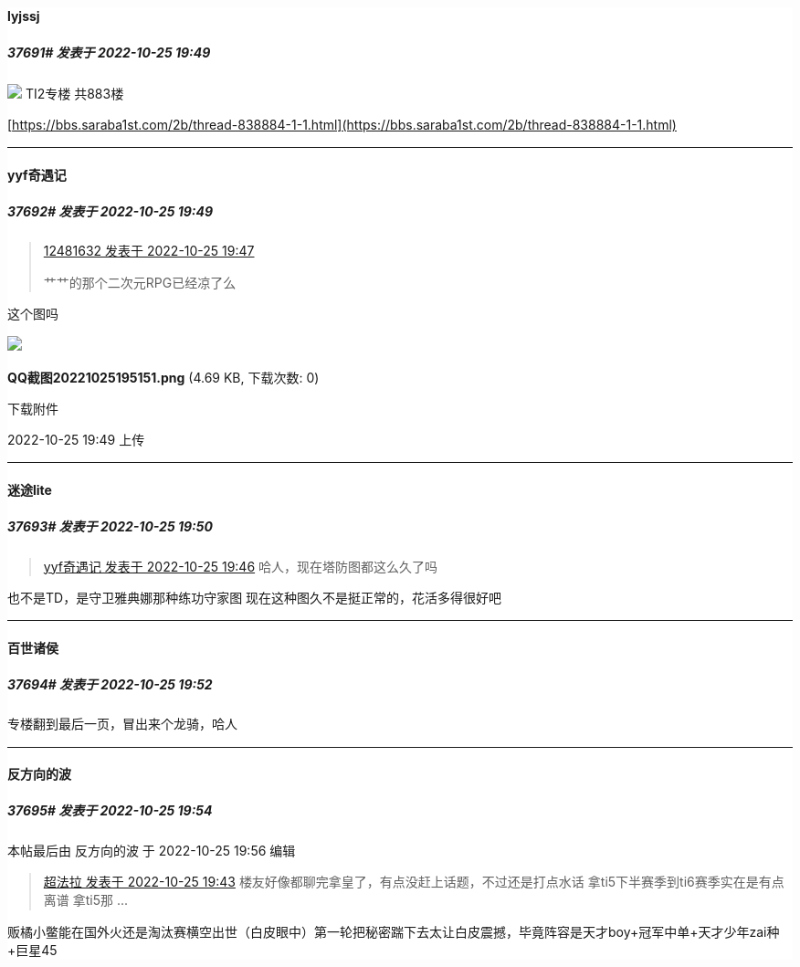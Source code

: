 ####  lyjssj  
##### 37691#       发表于 2022-10-25 19:49

<img src="https://static.saraba1st.com/image/smiley/face2017/037.png" referrerpolicy="no-referrer"> TI2专楼 共883楼

[https://bbs.saraba1st.com/2b/thread-838884-1-1.html](https://bbs.saraba1st.com/2b/thread-838884-1-1.html)

*****

####  yyf奇遇记  
##### 37692#       发表于 2022-10-25 19:49

<blockquote><a href="httphttps://bbs.saraba1st.com/2b/forum.php?mod=redirect&amp;goto=findpost&amp;pid=58097704&amp;ptid=2099454" target="_blank">12481632 发表于 2022-10-25 19:47</a>

艹艹的那个二次元RPG已经凉了么</blockquote>
这个图吗

<img src="https://img.saraba1st.com/forum/202210/25/194948x8bfbqcb8cj63f8b.png" referrerpolicy="no-referrer">

<strong>QQ截图20221025195151.png</strong> (4.69 KB, 下载次数: 0)

下载附件

2022-10-25 19:49 上传

*****

####  迷途lite  
##### 37693#       发表于 2022-10-25 19:50

<blockquote><a href="httphttps://bbs.saraba1st.com/2b/forum.php?mod=redirect&amp;goto=findpost&amp;pid=58097690&amp;ptid=2099454" target="_blank">yyf奇遇记 发表于 2022-10-25 19:46</a>
哈人，现在塔防图都这么久了吗</blockquote>
也不是TD，是守卫雅典娜那种练功守家图
现在这种图久不是挺正常的，花活多得很好吧



*****

####  百世诸侯  
##### 37694#       发表于 2022-10-25 19:52

专楼翻到最后一页，冒出来个龙骑，哈人

*****

####  反方向的波  
##### 37695#       发表于 2022-10-25 19:54

 本帖最后由 反方向的波 于 2022-10-25 19:56 编辑 
<blockquote><a href="httphttps://bbs.saraba1st.com/2b/forum.php?mod=redirect&amp;goto=findpost&amp;pid=58097640&amp;ptid=2099454" target="_blank">超法拉 发表于 2022-10-25 19:43</a>
楼友好像都聊完拿皇了，有点没赶上话题，不过还是打点水话
拿ti5下半赛季到ti6赛季实在是有点离谱
拿ti5那 ...</blockquote>
贩橘小鳖能在国外火还是淘汰赛横空出世（白皮眼中）第一轮把秘密踹下去太让白皮震撼，毕竟阵容是天才boy+冠军中单+天才少年zai种+巨星45
